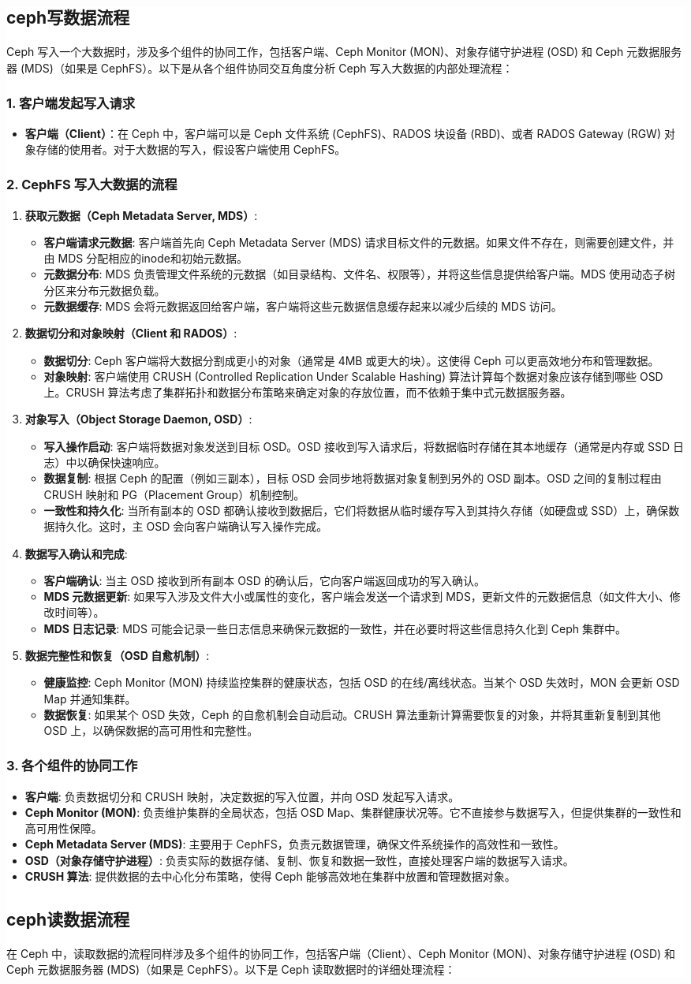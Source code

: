 
## ceph写数据流程

Ceph 写入一个大数据时，涉及多个组件的协同工作，包括客户端、Ceph Monitor (MON)、对象存储守护进程 (OSD) 和 Ceph 元数据服务器 (MDS)（如果是 CephFS）。以下是从各个组件协同交互角度分析 Ceph 写入大数据的内部处理流程：

### 1. 客户端发起写入请求

- **客户端（Client）**：在 Ceph 中，客户端可以是 Ceph 文件系统 (CephFS)、RADOS 块设备 (RBD)、或者 RADOS Gateway (RGW) 对象存储的使用者。对于大数据的写入，假设客户端使用 CephFS。

### 2. CephFS 写入大数据的流程

1. **获取元数据（Ceph Metadata Server, MDS）**:

   - **客户端请求元数据**: 客户端首先向 Ceph Metadata Server (MDS) 请求目标文件的元数据。如果文件不存在，则需要创建文件，并由 MDS 分配相应的inode和初始元数据。
   - **元数据分布**: MDS 负责管理文件系统的元数据（如目录结构、文件名、权限等），并将这些信息提供给客户端。MDS 使用动态子树分区来分布元数据负载。
   - **元数据缓存**: MDS 会将元数据返回给客户端，客户端将这些元数据信息缓存起来以减少后续的 MDS 访问。

2. **数据切分和对象映射（Client 和 RADOS）**:

   - **数据切分**: Ceph 客户端将大数据分割成更小的对象（通常是 4MB 或更大的块）。这使得 Ceph 可以更高效地分布和管理数据。
   - **对象映射**: 客户端使用 CRUSH (Controlled Replication Under Scalable Hashing) 算法计算每个数据对象应该存储到哪些 OSD 上。CRUSH 算法考虑了集群拓扑和数据分布策略来确定对象的存放位置，而不依赖于集中式元数据服务器。

3. **对象写入（Object Storage Daemon, OSD）**:

   - **写入操作启动**: 客户端将数据对象发送到目标 OSD。OSD 接收到写入请求后，将数据临时存储在其本地缓存（通常是内存或 SSD 日志）中以确保快速响应。
   - **数据复制**: 根据 Ceph 的配置（例如三副本），目标 OSD 会同步地将数据对象复制到另外的 OSD 副本。OSD 之间的复制过程由 CRUSH 映射和 PG（Placement Group）机制控制。
   - **一致性和持久化**: 当所有副本的 OSD 都确认接收到数据后，它们将数据从临时缓存写入到其持久存储（如硬盘或 SSD）上，确保数据持久化。这时，主 OSD 会向客户端确认写入操作完成。

4. **数据写入确认和完成**:

   - **客户端确认**: 当主 OSD 接收到所有副本 OSD 的确认后，它向客户端返回成功的写入确认。
   - **MDS 元数据更新**: 如果写入涉及文件大小或属性的变化，客户端会发送一个请求到 MDS，更新文件的元数据信息（如文件大小、修改时间等）。
   - **MDS 日志记录**: MDS 可能会记录一些日志信息来确保元数据的一致性，并在必要时将这些信息持久化到 Ceph 集群中。

5. **数据完整性和恢复（OSD 自愈机制）**:

   - **健康监控**: Ceph Monitor (MON) 持续监控集群的健康状态，包括 OSD 的在线/离线状态。当某个 OSD 失效时，MON 会更新 OSD Map 并通知集群。
   - **数据恢复**: 如果某个 OSD 失效，Ceph 的自愈机制会自动启动。CRUSH 算法重新计算需要恢复的对象，并将其重新复制到其他 OSD 上，以确保数据的高可用性和完整性。

### 3. 各个组件的协同工作

- **客户端**: 负责数据切分和 CRUSH 映射，决定数据的写入位置，并向 OSD 发起写入请求。
- **Ceph Monitor (MON)**: 负责维护集群的全局状态，包括 OSD Map、集群健康状况等。它不直接参与数据写入，但提供集群的一致性和高可用性保障。
- **Ceph Metadata Server (MDS)**: 主要用于 CephFS，负责元数据管理，确保文件系统操作的高效性和一致性。
- **OSD（对象存储守护进程）**: 负责实际的数据存储、复制、恢复和数据一致性，直接处理客户端的数据写入请求。
- **CRUSH 算法**: 提供数据的去中心化分布策略，使得 Ceph 能够高效地在集群中放置和管理数据对象。


## ceph读数据流程

在 Ceph 中，读取数据的流程同样涉及多个组件的协同工作，包括客户端（Client）、Ceph Monitor (MON)、对象存储守护进程 (OSD) 和 Ceph 元数据服务器 (MDS)（如果是 CephFS）。以下是 Ceph 读取数据时的详细处理流程：
